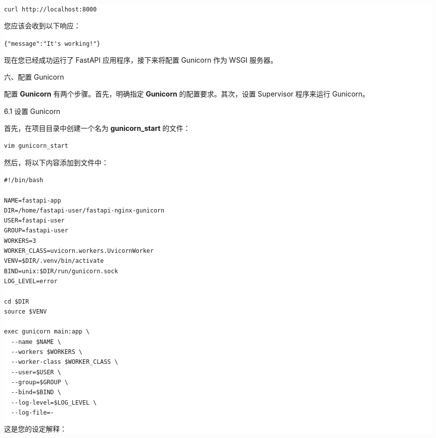 ```
curl http://localhost:8000

```

您应该会收到以下响应：

```
{"message":"It's working!"}

```

现在您已经成功运行了 FastAPI 应用程序，接下来将配置 Gunicorn 作为 WSGI 服务器。

六、配置 Gunicorn

配置 **Gunicorn** 有两个步骤。首先，明确指定 **Gunicorn** 的配置要求。其次，设置 Supervisor 程序来运行 Gunicorn。

6.1 设置 Gunicorn

首先，在项目目录中创建一个名为 **gunicorn_start** 的文件：

```
vim gunicorn_start

```

然后，将以下内容添加到文件中：

```
#!/bin/bash

NAME=fastapi-app
DIR=/home/fastapi-user/fastapi-nginx-gunicorn
USER=fastapi-user
GROUP=fastapi-user
WORKERS=3
WORKER_CLASS=uvicorn.workers.UvicornWorker
VENV=$DIR/.venv/bin/activate
BIND=unix:$DIR/run/gunicorn.sock
LOG_LEVEL=error

cd $DIR
source $VENV

exec gunicorn main:app \
  --name $NAME \
  --workers $WORKERS \
  --worker-class $WORKER_CLASS \
  --user=$USER \
  --group=$GROUP \
  --bind=$BIND \
  --log-level=$LOG_LEVEL \
  --log-file=-

```

这是您的设定解释：

